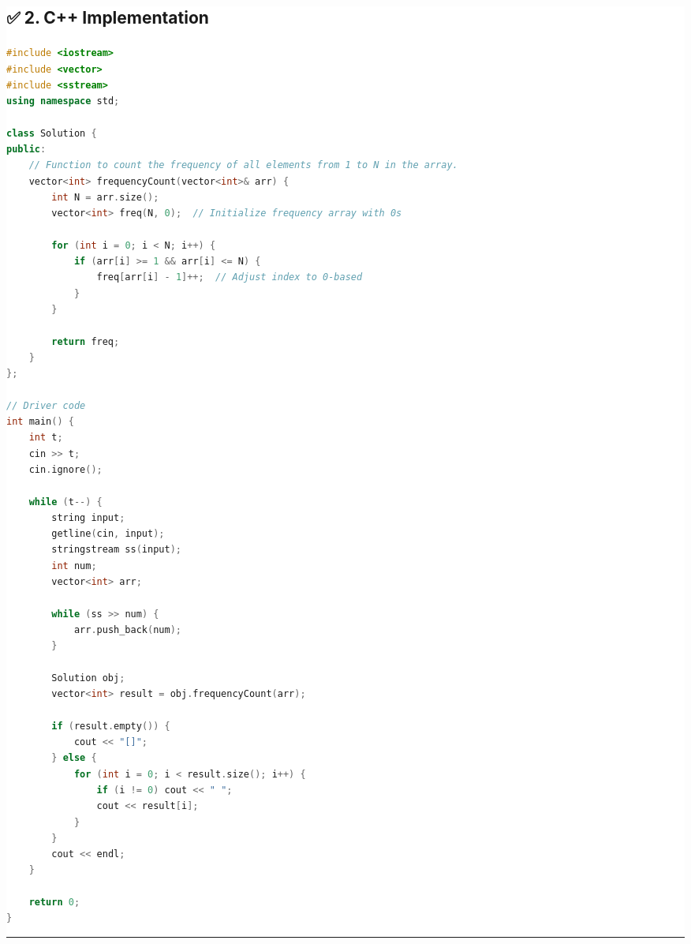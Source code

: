 
## ✅ 2. C++ Implementation

```cpp
#include <iostream>
#include <vector>
#include <sstream>
using namespace std;

class Solution {
public:
    // Function to count the frequency of all elements from 1 to N in the array.
    vector<int> frequencyCount(vector<int>& arr) {
        int N = arr.size();
        vector<int> freq(N, 0);  // Initialize frequency array with 0s

        for (int i = 0; i < N; i++) {
            if (arr[i] >= 1 && arr[i] <= N) {
                freq[arr[i] - 1]++;  // Adjust index to 0-based
            }
        }

        return freq;
    }
};

// Driver code
int main() {
    int t;
    cin >> t;
    cin.ignore();

    while (t--) {
        string input;
        getline(cin, input);
        stringstream ss(input);
        int num;
        vector<int> arr;

        while (ss >> num) {
            arr.push_back(num);
        }

        Solution obj;
        vector<int> result = obj.frequencyCount(arr);

        if (result.empty()) {
            cout << "[]";
        } else {
            for (int i = 0; i < result.size(); i++) {
                if (i != 0) cout << " ";
                cout << result[i];
            }
        }
        cout << endl;
    }

    return 0;
}
```

---